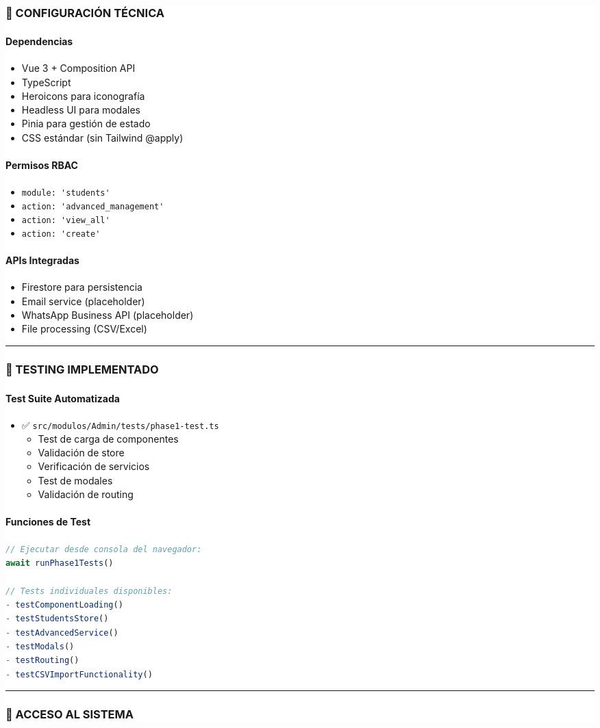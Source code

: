 
### 🔧 CONFIGURACIÓN TÉCNICA

#### **Dependencias**
- Vue 3 + Composition API
- TypeScript
- Heroicons para iconografía
- Headless UI para modales
- Pinia para gestión de estado
- CSS estándar (sin Tailwind @apply)

#### **Permisos RBAC**
- `module: 'students'`
- `action: 'advanced_management'`
- `action: 'view_all'`
- `action: 'create'`

#### **APIs Integradas**
- Firestore para persistencia
- Email service (placeholder)
- WhatsApp Business API (placeholder)
- File processing (CSV/Excel)

---

### 🧪 TESTING IMPLEMENTADO

#### **Test Suite Automatizada**
- ✅ `src/modulos/Admin/tests/phase1-test.ts`
  - Test de carga de componentes
  - Validación de store
  - Verificación de servicios
  - Test de modales
  - Validación de routing

#### **Funciones de Test**
```typescript
// Ejecutar desde consola del navegador:
await runPhase1Tests()

// Tests individuales disponibles:
- testComponentLoading()
- testStudentsStore()
- testAdvancedService()
- testModals()
- testRouting()
- testCSVImportFunctionality()
```

---

### 🚀 ACCESO AL SISTEMA
